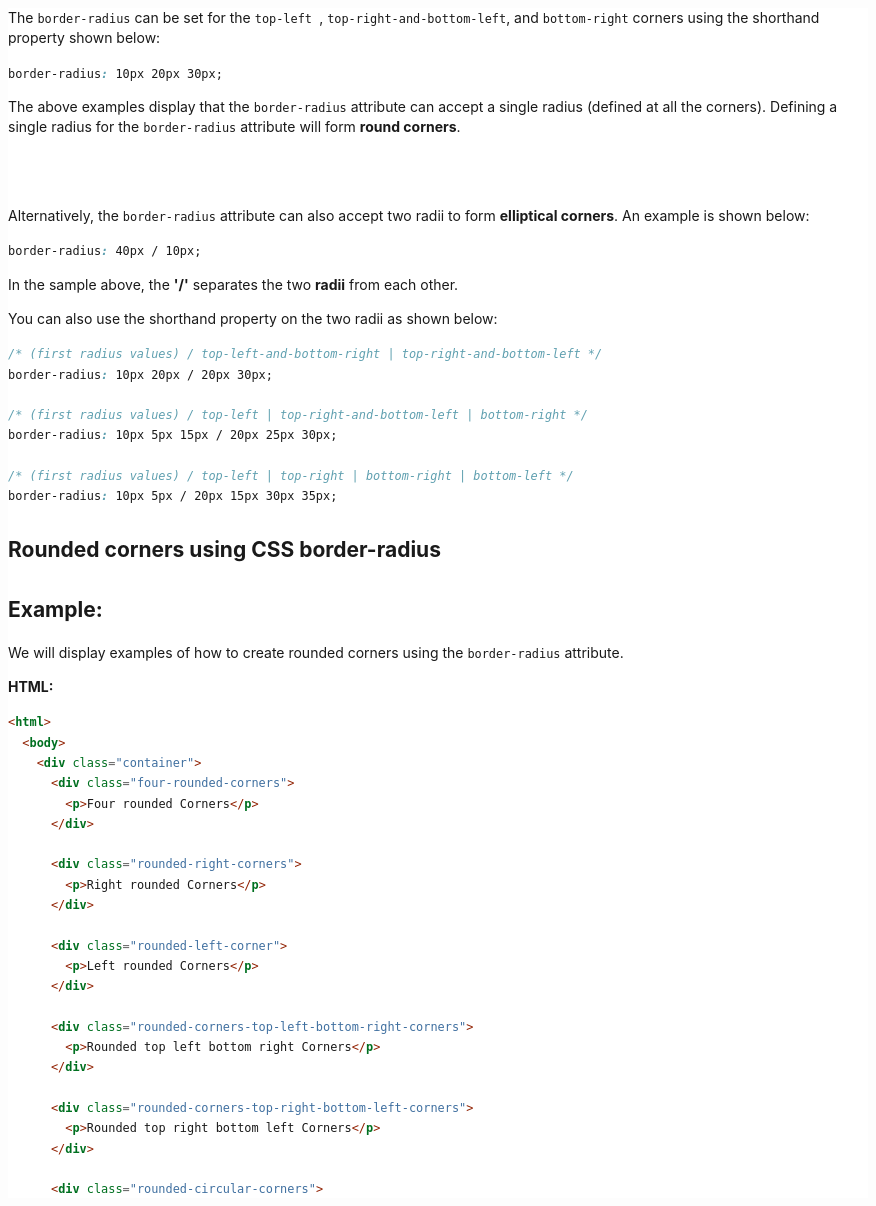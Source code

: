 The `border-radius` can be set for the `top-left `, `top-right-and-bottom-left`, and `bottom-right` corners using the shorthand property shown below:

```css
border-radius: 10px 20px 30px;
```

The above examples display that the `border-radius` attribute can accept a single radius (defined at all the corners). Defining a single radius for the `border-radius` attribute will form **round corners**.

<br/>
<br/>

Alternatively, the `border-radius` attribute can also accept two radii to form **elliptical corners**. An example is shown below:

```css
border-radius: 40px / 10px;
```

In the sample above, the **'/'** separates the two **radii** from each other.

You can also use the shorthand property on the two radii as shown below:

```css
/* (first radius values) / top-left-and-bottom-right | top-right-and-bottom-left */
border-radius: 10px 20px / 20px 30px;

/* (first radius values) / top-left | top-right-and-bottom-left | bottom-right */
border-radius: 10px 5px 15px / 20px 25px 30px;

/* (first radius values) / top-left | top-right | bottom-right | bottom-left */
border-radius: 10px 5px / 20px 15px 30px 35px;
```

## Rounded corners using CSS border-radius

## Example:

We will display examples of how to create rounded corners using the `border-radius` attribute.

**HTML:**

```html
<html>
  <body>
    <div class="container">
      <div class="four-rounded-corners">
        <p>Four rounded Corners</p>
      </div>

      <div class="rounded-right-corners">
        <p>Right rounded Corners</p>
      </div>

      <div class="rounded-left-corner">
        <p>Left rounded Corners</p>
      </div>

      <div class="rounded-corners-top-left-bottom-right-corners">
        <p>Rounded top left bottom right Corners</p>
      </div>

      <div class="rounded-corners-top-right-bottom-left-corners">
        <p>Rounded top right bottom left Corners</p>
      </div>

      <div class="rounded-circular-corners">
```